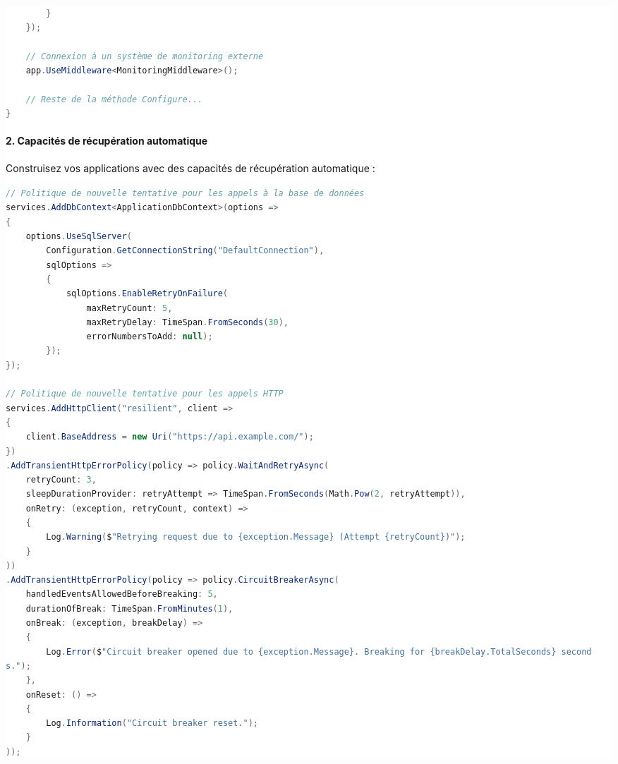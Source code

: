 ```csharp
        }
    });

    // Connexion à un système de monitoring externe
    app.UseMiddleware<MonitoringMiddleware>();

    // Reste de la méthode Configure...
}
```

#### 2. Capacités de récupération automatique

Construisez vos applications avec des capacités de récupération automatique :

```csharp
// Politique de nouvelle tentative pour les appels à la base de données
services.AddDbContext<ApplicationDbContext>(options =>
{
    options.UseSqlServer(
        Configuration.GetConnectionString("DefaultConnection"),
        sqlOptions =>
        {
            sqlOptions.EnableRetryOnFailure(
                maxRetryCount: 5,
                maxRetryDelay: TimeSpan.FromSeconds(30),
                errorNumbersToAdd: null);
        });
});

// Politique de nouvelle tentative pour les appels HTTP
services.AddHttpClient("resilient", client =>
{
    client.BaseAddress = new Uri("https://api.example.com/");
})
.AddTransientHttpErrorPolicy(policy => policy.WaitAndRetryAsync(
    retryCount: 3,
    sleepDurationProvider: retryAttempt => TimeSpan.FromSeconds(Math.Pow(2, retryAttempt)),
    onRetry: (exception, retryCount, context) =>
    {
        Log.Warning($"Retrying request due to {exception.Message} (Attempt {retryCount})");
    }
))
.AddTransientHttpErrorPolicy(policy => policy.CircuitBreakerAsync(
    handledEventsAllowedBeforeBreaking: 5,
    durationOfBreak: TimeSpan.FromMinutes(1),
    onBreak: (exception, breakDelay) =>
    {
        Log.Error($"Circuit breaker opened due to {exception.Message}. Breaking for {breakDelay.TotalSeconds} seconds.");
    },
    onReset: () =>
    {
        Log.Information("Circuit breaker reset.");
    }
));
```
